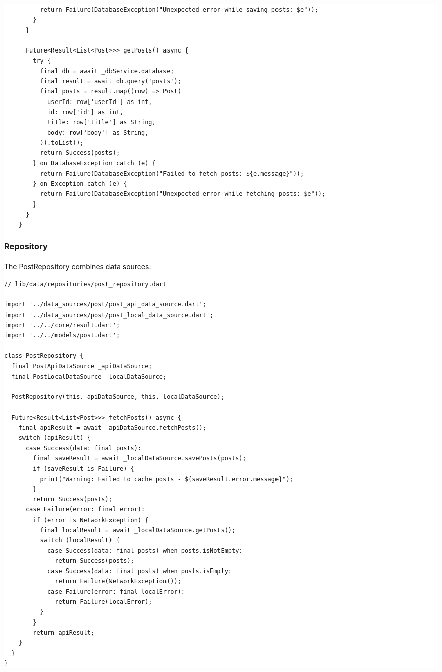 		      return Failure(DatabaseException("Unexpected error while saving posts: $e"));
		    }
		  }

		  Future<Result<List<Post>>> getPosts() async {
		    try {
		      final db = await _dbService.database;
		      final result = await db.query('posts');
		      final posts = result.map((row) => Post(
		        userId: row['userId'] as int,
		        id: row['id'] as int,
		        title: row['title'] as String,
		        body: row['body'] as String,
		      )).toList();
		      return Success(posts);
		    } on DatabaseException catch (e) {
		      return Failure(DatabaseException("Failed to fetch posts: ${e.message}"));
		    } on Exception catch (e) {
		      return Failure(DatabaseException("Unexpected error while fetching posts: $e"));
		    }
		  }
		}

### Repository

The PostRepository combines data sources:

    // lib/data/repositories/post_repository.dart
    
	import '../data_sources/post/post_api_data_source.dart';
	import '../data_sources/post/post_local_data_source.dart';
	import '../../core/result.dart';
	import '../../models/post.dart';

	class PostRepository {
	  final PostApiDataSource _apiDataSource;
	  final PostLocalDataSource _localDataSource;

	  PostRepository(this._apiDataSource, this._localDataSource);

	  Future<Result<List<Post>>> fetchPosts() async {
	    final apiResult = await _apiDataSource.fetchPosts();
	    switch (apiResult) {
	      case Success(data: final posts):
	        final saveResult = await _localDataSource.savePosts(posts);
	        if (saveResult is Failure) {
	          print("Warning: Failed to cache posts - ${saveResult.error.message}");
	        }
	        return Success(posts);
	      case Failure(error: final error):
	        if (error is NetworkException) {
	          final localResult = await _localDataSource.getPosts();
	          switch (localResult) {
	            case Success(data: final posts) when posts.isNotEmpty:
	              return Success(posts);
	            case Success(data: final posts) when posts.isEmpty:
	              return Failure(NetworkException());
	            case Failure(error: final localError):
	              return Failure(localError);
	          }
	        }
	        return apiResult;
	    }
	  }
	}
